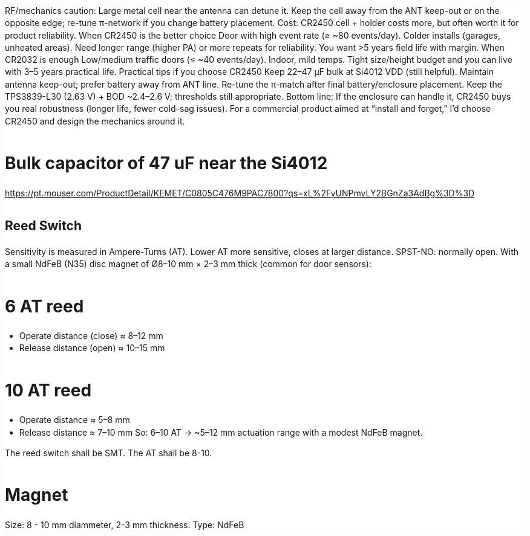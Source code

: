 RF/mechanics caution: Large metal cell near the antenna can detune it. Keep the cell away from the ANT keep-out or on the opposite edge; re-tune π-network if you change battery placement.
Cost: CR2450 cell + holder costs more, but often worth it for product reliability.
When CR2450 is the better choice
Door with high event rate (≥ ~80 events/day).
Colder installs (garages, unheated areas).
Need longer range (higher PA) or more repeats for reliability.
You want >5 years field life with margin.
When CR2032 is enough
Low/medium traffic doors (≤ ~40 events/day).
Indoor, mild temps.
Tight size/height budget and you can live with 3–5 years practical life.
Practical tips if you choose CR2450
Keep 22–47 µF bulk at Si4012 VDD (still helpful).
Maintain antenna keep-out; prefer battery away from ANT line.
Re-tune the π-match after final battery/enclosure placement.
Keep the TPS3839-L30 (2.63 V) + BOD ~2.4–2.6 V; thresholds still appropriate.
Bottom line: If the enclosure can handle it, CR2450 buys you real robustness (longer life, fewer cold-sag issues). For a commercial product aimed at “install and forget,” I’d choose CR2450 and design the mechanics around it.

# Bulk capacitor of 47 uF near the Si4012

https://pt.mouser.com/ProductDetail/KEMET/C0805C476M9PAC7800?qs=xL%2FyUNPmvLY2BGnZa3AdBg%3D%3D

## Reed Switch

Sensitivity is measured in Ampere-Turns (AT).
Lower AT more sensitive, closes at larger distance.
SPST-NO: normally open.
With a small NdFeB (N35) disc magnet of Ø8–10 mm × 2–3 mm thick (common for door sensors):

# 6 AT reed

- Operate distance (close) ≈ 8–12 mm
- Release distance (open) ≈ 10–15 mm

# 10 AT reed

- Operate distance ≈ 5–8 mm
- Release distance ≈ 7–10 mm
So: 6–10 AT → ~5–12 mm actuation range with a modest NdFeB magnet.

The reed switch shall be SMT.
The AT shall be 8-10.

# Magnet

Size: 8 - 10 mm diammeter, 2-3 mm thickness.
Type: NdFeB
